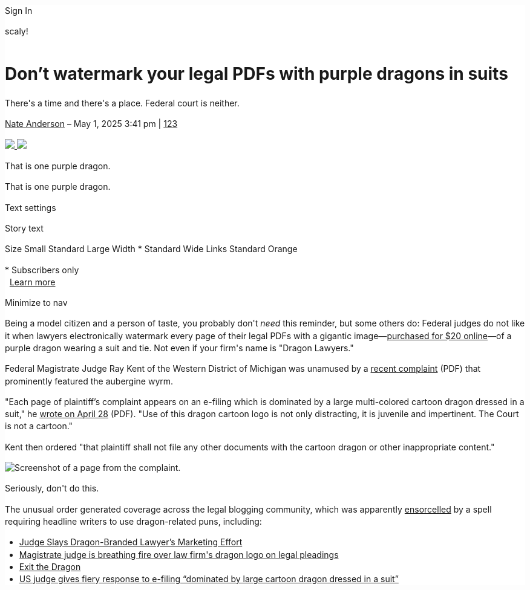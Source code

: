 Sign In

scaly!

Don’t watermark your legal PDFs with purple dragons in suits
============================================================

There's a time and there's a place. Federal court is neither.

[Nate Anderson](https://arstechnica.com/author/nate-anderson/) – May 1, 2025 3:41 pm | [123](https://arstechnica.com/tech-policy/2025/05/dont-watermark-your-legal-pdfs-with-purple-dragons-in-suits/#comments "123 comments")

 [![](https://cdn.arstechnica.net/wp-content/uploads/2025/05/dragon-purple-640x542.jpg) ![](https://cdn.arstechnica.net/wp-content/uploads/2025/05/dragon-purple-1152x648-1746127413.jpg)](https://cdn.arstechnica.net/wp-content/uploads/2025/05/dragon-purple.jpg)

That is one purple dragon.

That is one purple dragon.

Text settings

Story text

Size Small Standard Large Width \* Standard Wide Links Standard Orange

\* Subscribers only  
  [Learn more](/store/product/subscriptions/)

Minimize to nav

Being a model citizen and a person of taste, you probably don't _need_ this reminder, but some others do: Federal judges do not like it when lawyers electronically watermark every page of their legal PDFs with a gigantic image—[purchased for $20 online](https://www.nytimes.com/2025/04/29/us/dragon-lawyer-lawsuit.html)—of a purple dragon wearing a suit and tie. Not even if your firm's name is "Dragon Lawyers."

Federal Magistrate Judge Ray Kent of the Western District of Michigan was unamused by a [recent complaint](https://storage.courtlistener.com/recap/gov.uscourts.miwd.114988/gov.uscourts.miwd.114988.1.0.pdf) (PDF) that prominently featured the aubergine wyrm.

"Each page of plaintiff’s complaint appears on an e-filing which is dominated by a large multi-colored cartoon dragon dressed in a suit," he [wrote on April 28](https://storage.courtlistener.com/recap/gov.uscourts.miwd.114988/gov.uscourts.miwd.114988.6.0.pdf) (PDF). "Use of this dragon cartoon logo is not only distracting, it is juvenile and impertinent. The Court is not a cartoon."

Kent then ordered "that plaintiff shall not file any other documents with the cartoon dragon or other inappropriate content."

![Screenshot of a page from the complaint.](https://cdn.arstechnica.net/wp-content/uploads/2025/05/dragon-brief-page-640x888.jpg)

Seriously, don't do this.

The unusual order generated coverage across the legal blogging community, which was apparently [ensorcelled](https://www.merriam-webster.com/dictionary/ensorcell) by a spell requiring headline writers to use dragon-related puns, including:

*   [Judge Slays Dragon-Branded Lawyer’s Marketing Effort](https://www.lawfuel.com/judge-slays-dragon-branded-lawyers-marketing-effort/)
*   [Magistrate judge is breathing fire over law firm's dragon logo on legal pleadings](https://www.abajournal.com/news/article/magistrate-judge-is-breathing-fire-over-law-firms-dragon-logo-on-legal-pleadings#google_vignette)
*   [Exit the Dragon](https://reason.com/volokh/2025/04/28/exit-the-dragon/)
*   [US judge gives fiery response to e-filing “dominated by large cartoon dragon dressed in a suit”](https://legaltechnology.com/2025/04/29/us-judge-gives-fiery-response-to-e-filing-dominated-by-large-cartoon-dragon-dressed-in-a-suit/)
